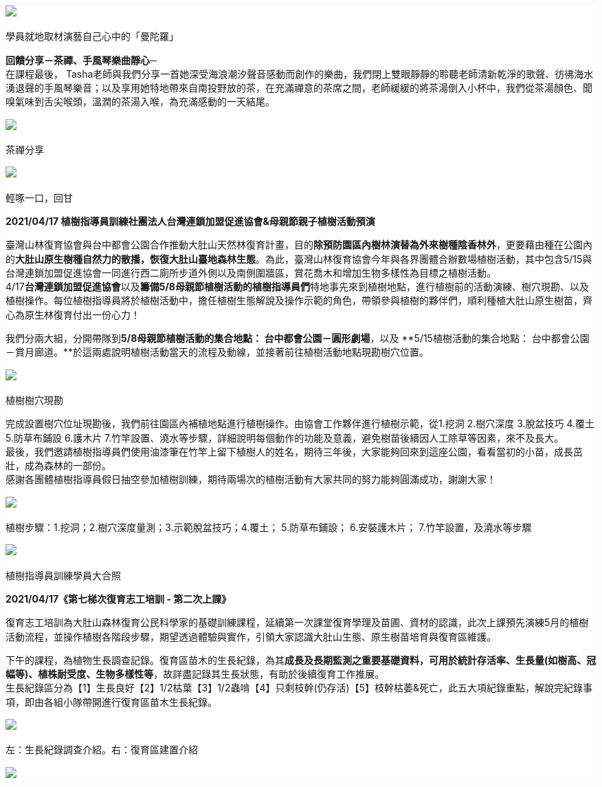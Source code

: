 ![](https://www.reforestation.tw/wp-content/uploads/2021/04/森林創作.jpg)

學員就地取材演藝自己心中的「曼陀羅」

**回饋分享－茶禪、手風琴樂曲靜心**─  
在課程最後， Tasha老師與我們分享一首她深受海浪潮汐聲音感動而創作的樂曲，我們閉上雙眼靜靜的聆聽老師清新乾淨的歌聲、彷彿海水湧退聲的手風琴樂音；以及享用她特地帶來自南投野放的茶，在充滿禪意的茶席之間，老師緩緩的將茶湯倒入小杯中，我們從茶湯顏色、聞嗅氣味到舌尖喉頭，溫潤的茶湯入喉，為充滿感動的一天結尾。

![](https://www.reforestation.tw/wp-content/uploads/2021/04/20210412-寂靜森林_210414_183.jpg)

茶禪分享

![](https://www.reforestation.tw/wp-content/uploads/2021/04/20210412-寂靜森林_210414_85.jpg)

輕啄一口，回甘

**2021/04/17 植樹指導員訓練社團法人台灣連鎖加盟促進協會&母親節親子植樹活動預演**

臺灣山林復育協會與台中都會公園合作推動大肚山天然林復育計畫，目的**除預防園區內樹林演替為外來樹種陰香林外**，更要藉由種在公園內的**大肚山原生樹種自然力的散播，恢復大肚山臺地森林生態**。為此，臺灣山林復育協會今年與各界團體合辦數場植樹活動，其中包含5/15與台灣連鎖加盟促進協會一同進行西二廁所步道外側以及南側圍牆區，賞花喬木和增加生物多樣性為目標之植樹活動。  
4/17**台灣連鎖加盟促進協會**以及**籌備5/8母親節植樹活動的植樹指導員們**特地事先來到植樹地點，進行植樹前的活動演練、樹穴現勘、以及植樹操作。每位植樹指導員將於植樹活動中，擔任植樹生態解說及操作示範的角色，帶領參與植樹的夥伴們，順利種植大肚山原生樹苗，齊心為原生林復育付出一份心力！

我們分兩大組，分開帶隊到**5/8母親節植樹活動的集合地點： 台中都會公園－圓形劇場**，以及 **5/15植樹活動的集合地點： 台中都會公園－賞月廊道。**於這兩處說明植樹活動當天的流程及動線，並接著前往植樹活動地點現勘樹穴位置。

![](https://www.reforestation.tw/wp-content/uploads/2021/04/樹穴.png)

植樹樹穴現勘

完成設置樹穴位址現勘後，我們前往園區內補植地點進行植樹操作。由協會工作夥伴進行植樹示範，從1.挖洞 2.樹穴深度 3.脫盆技巧 4.覆土 5.防草布鋪設 6.護木片 7.竹竿設置、澆水等步驟，詳細說明每個動作的功能及意義，避免樹苗後續因人工除草等因素，來不及長大。  
最後，我們邀請植樹指導員們使用油漆筆在竹竿上留下植樹人的姓名，期待三年後，大家能夠回來到這座公園，看看當初的小苗，成長茁壯，成為森林的一部份。  
感謝各團體植樹指導員假日抽空參加植樹訓練，期待兩場次的植樹活動有大家共同的努力能夠圓滿成功，謝謝大家！

![](https://www.reforestation.tw/wp-content/uploads/2021/04/步驟.png)

植樹步驟：1.挖洞；2.樹穴深度量測；3.示範脫盆技巧；4.覆土； 5.防草布鋪設； 6.安裝護木片； 7.竹竿設置，及澆水等步驟

![](https://www.reforestation.tw/wp-content/uploads/2021/04/DSC03879-1-1.jpg)

植樹指導員訓練學員大合照

**2021/04/17《第七梯次復育志工培訓 - 第二次上課》**

復育志工培訓為大肚山森林復育公民科學家的基礎訓練課程，延續第一次課堂復育學理及苗圃、資材的認識，此次上課預先演練5月的植樹活動流程，並操作植樹各階段步驟，期望透過體驗與實作，引領大家認識大肚山生態、原生樹苗培育與復育區維護。

下午的課程，為植物生長調查記錄。復育區苗木的生長紀錄，為其**成長及長期監測之重要基礎資料，可用於統計存活率、生長量(如樹高、冠幅等)、植株耐受度、生物多樣性等**，故詳盡記錄其生長狀態，有助於後續復育工作推展。  
生長紀錄區分為【1】生長良好【2】1/2枯葉【3】1/2蟲啃【4】只剩枝幹(仍存活)【5】枝幹枯萎&死亡，此五大項紀錄重點，解說完紀錄事項，即由各組小隊帶開進行復育區苗木生長紀錄。

![](https://www.reforestation.tw/wp-content/uploads/2021/04/組圖01-1.jpg)

左：生長紀錄調查介紹。右：復育區建置介紹

![](https://www.reforestation.tw/wp-content/uploads/2021/04/組圖02-2.jpg)
